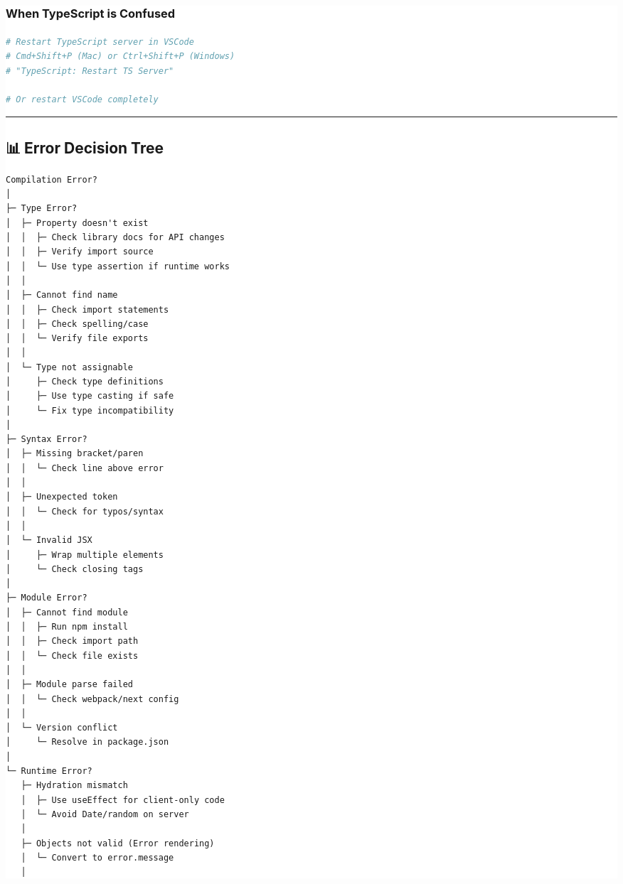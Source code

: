 ### When TypeScript is Confused

```bash
# Restart TypeScript server in VSCode
# Cmd+Shift+P (Mac) or Ctrl+Shift+P (Windows)
# "TypeScript: Restart TS Server"

# Or restart VSCode completely
```

---

## 📊 Error Decision Tree

```
Compilation Error?
│
├─ Type Error?
│  ├─ Property doesn't exist
│  │  ├─ Check library docs for API changes
│  │  ├─ Verify import source
│  │  └─ Use type assertion if runtime works
│  │
│  ├─ Cannot find name
│  │  ├─ Check import statements
│  │  ├─ Check spelling/case
│  │  └─ Verify file exports
│  │
│  └─ Type not assignable
│     ├─ Check type definitions
│     ├─ Use type casting if safe
│     └─ Fix type incompatibility
│
├─ Syntax Error?
│  ├─ Missing bracket/paren
│  │  └─ Check line above error
│  │
│  ├─ Unexpected token
│  │  └─ Check for typos/syntax
│  │
│  └─ Invalid JSX
│     ├─ Wrap multiple elements
│     └─ Check closing tags
│
├─ Module Error?
│  ├─ Cannot find module
│  │  ├─ Run npm install
│  │  ├─ Check import path
│  │  └─ Check file exists
│  │
│  ├─ Module parse failed
│  │  └─ Check webpack/next config
│  │
│  └─ Version conflict
│     └─ Resolve in package.json
│
└─ Runtime Error?
   ├─ Hydration mismatch
   │  ├─ Use useEffect for client-only code
   │  └─ Avoid Date/random on server
   │
   ├─ Objects not valid (Error rendering)
   │  └─ Convert to error.message
   │
```